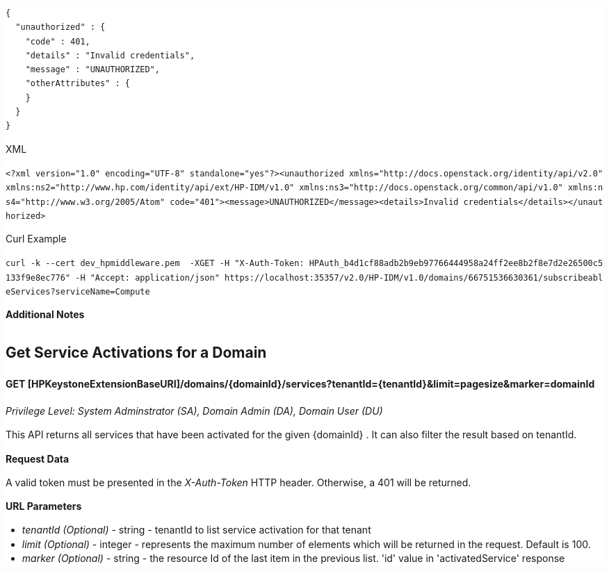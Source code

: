 ```
```

```
{
  "unauthorized" : {
    "code" : 401,
    "details" : "Invalid credentials",
    "message" : "UNAUTHORIZED",
    "otherAttributes" : {
    }
  }
}
```

XML

```
<?xml version="1.0" encoding="UTF-8" standalone="yes"?><unauthorized xmlns="http://docs.openstack.org/identity/api/v2.0" xmlns:ns2="http://www.hp.com/identity/api/ext/HP-IDM/v1.0" xmlns:ns3="http://docs.openstack.org/common/api/v1.0" xmlns:ns4="http://www.w3.org/2005/Atom" code="401"><message>UNAUTHORIZED</message><details>Invalid credentials</details></unauthorized>
```

Curl Example

```
curl -k --cert dev_hpmiddleware.pem  -XGET -H "X-Auth-Token: HPAuth_b4d1cf88adb2b9eb97766444958a24ff2ee8b2f8e7d2e26500c5133f9e8ec776" -H "Accept: application/json" https://localhost:35357/v2.0/HP-IDM/v1.0/domains/66751536630361/subscribeableServices?serviceName=Compute 
```

**Additional Notes**



## Get Service Activations for a Domain 
#### GET [HPKeystoneExtensionBaseURI]/domains/{domainId}/services?tenantId={tenantId}&limit=pagesize&marker=domainId
*Privilege Level: System Adminstrator (SA), Domain Admin (DA), Domain User (DU)*

This API returns all services that have been activated for the given {domainId} . It can also filter the result based on tenantId. 

**Request Data**

A valid token must be presented in the *X-Auth-Token* HTTP header. Otherwise, a 401 will be returned.

**URL Parameters**


* *tenantId (Optional)* - string - tenantId to list service activation for that tenant
* *limit (Optional)* - integer - represents the maximum number of elements which will be returned in the request. Default is 100.
* *marker (Optional)* - string - the resource Id of the last item in the previous list. 'id' value in 'activatedService' response
